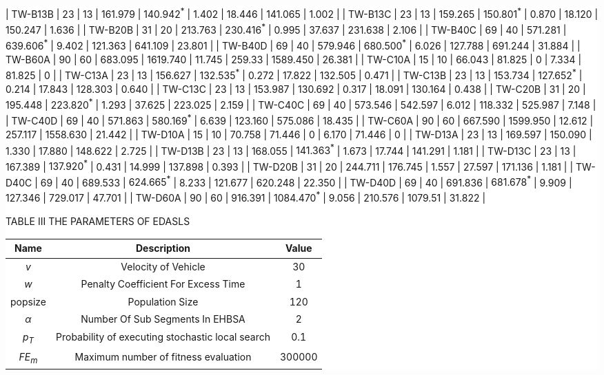 | TW-B13B | 23 | 13 | 161.979 | $140.942^{*}$ | 1.402 | 18.446 | 141.065 | 1.002 |
| TW-B13C | 23 | 13 | 159.265 | $150.801^{*}$ | 0.870 | 18.120 | 150.247 | 1.636 |
| TW-B20B | 31 | 20 | 213.763 | $230.416^{*}$ | 0.995 | 37.637 | 231.638 | 2.106 |
| TW-B40C | 69 | 40 | 571.281 | $639.606^{*}$ | 9.402 | 121.363 | 641.109 | 23.801 |
| TW-B40D | 69 | 40 | 579.946 | $680.500^{*}$ | 6.026 | 127.788 | 691.244 | 31.884 |
| TW-B60A | 90 | 60 | 683.095 | 1619.740 | 11.745 | 259.33 | 1589.450 | 26.381 |
| TW-C10A | 15 | 10 | 66.043 | 81.825 | 0 | 7.334 | 81.825 | 0 |
| TW-C13A | 23 | 13 | 156.627 | $132.535^{*}$ | 0.272 | 17.822 | 132.505 | 0.471 |
| TW-C13B | 23 | 13 | 153.734 | $127.652^{*}$ | 0.214 | 17.843 | 128.303 | 0.640 |
| TW-C13C | 23 | 13 | 153.987 | 130.692 | 0.317 | 18.091 | 130.164 | 0.438 |
| TW-C20B | 31 | 20 | 195.448 | $223.820^{*}$ | 1.293 | 37.625 | 223.025 | 2.159 |
| TW-C40C | 69 | 40 | 573.546 | 542.597 | 6.012 | 118.332 | 525.987 | 7.148 |
| TW-C40D | 69 | 40 | 571.863 | $580.169^{*}$ | 6.639 | 123.160 | 575.086 | 18.435 |
| TW-C60A | 90 | 60 | 667.590 | 1599.950 | 12.612 | 257.117 | 1558.630 | 21.442 |
| TW-D10A | 15 | 10 | 70.758 | 71.446 | 0 | 6.170 | 71.446 | 0 |
| TW-D13A | 23 | 13 | 169.597 | 150.090 | 1.330 | 17.880 | 148.622 | 2.725 |
| TW-D13B | 23 | 13 | 168.055 | $141.363^{*}$ | 1.673 | 17.744 | 141.291 | 1.181 |
| TW-D13C | 23 | 13 | 167.389 | $137.920^{*}$ | 0.431 | 14.999 | 137.898 | 0.393 |
| TW-D20B | 31 | 20 | 244.711 | 176.745 | 1.557 | 27.597 | 171.136 | 1.181 |
| TW-D40C | 69 | 40 | 689.533 | $624.665^{*}$ | 8.233 | 121.677 | 620.248 | 22.350 |
| TW-D40D | 69 | 40 | 691.836 | $681.678^{*}$ | 9.909 | 127.346 | 729.017 | 47.701 |
| TW-D60A | 90 | 60 | 916.391 | $1084.470^{*}$ | 9.056 | 210.576 | 1079.51 | 31.822 |

TABLE III
THE PARAMETERS OF EDASLS

| Name | Description | Value |
| :--: | :--: | :--: |
| $v$ | Velocity of Vehicle | 30 |
| $w$ | Penalty Coefficient For Excess Time | 1 |
| popsize | Population Size | 120 |
| $\alpha$ | Number Of Sub Segments In EHBSA | 2 |
| $p_{T}$ | Probability of executing stochastic local search | 0.1 |
| $F E_{m}$ | Maximum number of fitness evaluation | 300000 |
